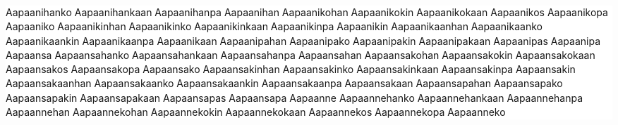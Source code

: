 Aapaanihanko
Aapaanihankaan
Aapaanihanpa
Aapaanihan
Aapaanikohan
Aapaanikokin
Aapaanikokaan
Aapaanikos
Aapaanikopa
Aapaaniko
Aapaanikinhan
Aapaanikinko
Aapaanikinkaan
Aapaanikinpa
Aapaanikin
Aapaanikaanhan
Aapaanikaanko
Aapaanikaankin
Aapaanikaanpa
Aapaanikaan
Aapaanipahan
Aapaanipako
Aapaanipakin
Aapaanipakaan
Aapaanipas
Aapaanipa
Aapaansa
Aapaansahanko
Aapaansahankaan
Aapaansahanpa
Aapaansahan
Aapaansakohan
Aapaansakokin
Aapaansakokaan
Aapaansakos
Aapaansakopa
Aapaansako
Aapaansakinhan
Aapaansakinko
Aapaansakinkaan
Aapaansakinpa
Aapaansakin
Aapaansakaanhan
Aapaansakaanko
Aapaansakaankin
Aapaansakaanpa
Aapaansakaan
Aapaansapahan
Aapaansapako
Aapaansapakin
Aapaansapakaan
Aapaansapas
Aapaansapa
Aapaanne
Aapaannehanko
Aapaannehankaan
Aapaannehanpa
Aapaannehan
Aapaannekohan
Aapaannekokin
Aapaannekokaan
Aapaannekos
Aapaannekopa
Aapaanneko